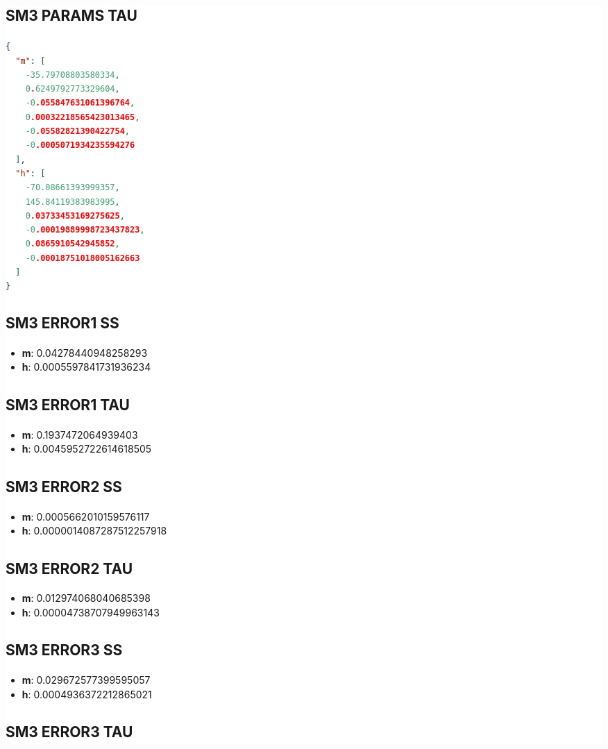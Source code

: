 ## SM3 PARAMS TAU

```json
{
  "m": [
    -35.79708803580334,
    0.6249792773329604,
    -0.055847631061396764,
    0.00032218565423013465,
    -0.05582821390422754,
    -0.0005071934235594276
  ],
  "h": [
    -70.08661393999357,
    145.84119383983995,
    0.03733453169275625,
    -0.00019889998723437823,
    0.0865910542945852,
    -0.00018751018005162663
  ]
}
```

## SM3 ERROR1 SS

- **m**: 0.04278440948258293
- **h**: 0.0005597841731936234

## SM3 ERROR1 TAU

- **m**: 0.1937472064939403
- **h**: 0.0045952722614618505

## SM3 ERROR2 SS

- **m**: 0.0005662010159576117
- **h**: 0.0000014087287512257918

## SM3 ERROR2 TAU

- **m**: 0.012974068040685398
- **h**: 0.00004738707949963143

## SM3 ERROR3 SS

- **m**: 0.029672577399595057
- **h**: 0.0004936372212865021

## SM3 ERROR3 TAU
